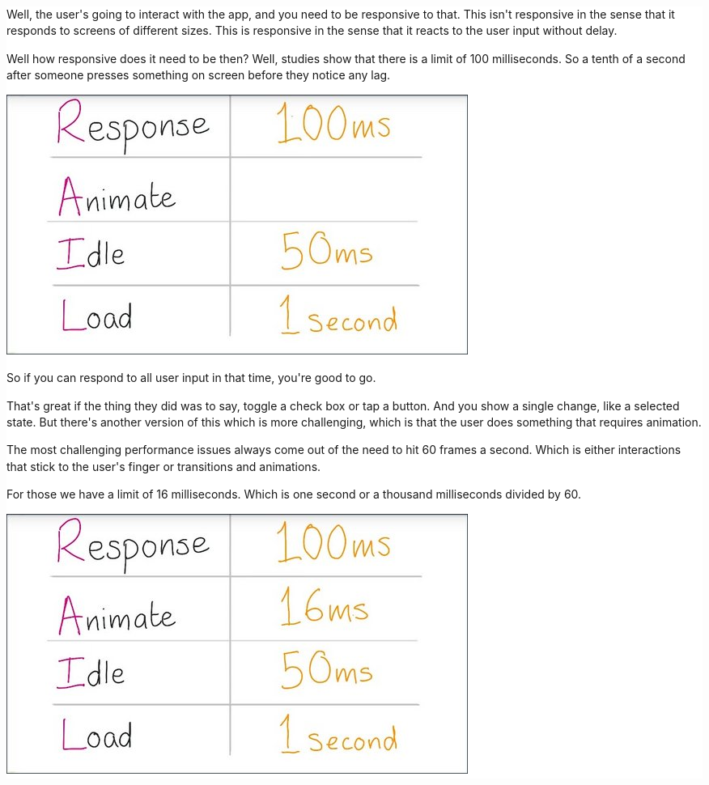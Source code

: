 Well, the user's going to interact with the app, and you need to be responsive to that. This isn't responsive in the sense that it responds to screens of different sizes. This is responsive in the sense that it reacts to the user input without delay.

Well how responsive does it need to be then? Well, studies show that there is a limit of 100 milliseconds. So a tenth of a second after someone presses something on screen before they notice any lag.

[![bro2-9](../assets/images/bro2-9-small.jpg)](../assets/images/bro2-9.jpg)

So if you can respond to all user input in that time, you're good to go.

That's great if the thing they did was to say, toggle a check box or tap a button. And you show a single change, like a selected state. But there's another version of this which is more challenging, which is that the user does something that requires animation.

The most challenging performance issues always come out of the need to hit 60 frames a second. Which is either interactions that stick to the user's finger or transitions and animations.

For those we have a limit of 16 milliseconds. Which is one second or a thousand milliseconds divided by 60.

[![bro2-10](../assets/images/bro2-10-small.jpg)](../assets/images/bro2-10.jpg)
